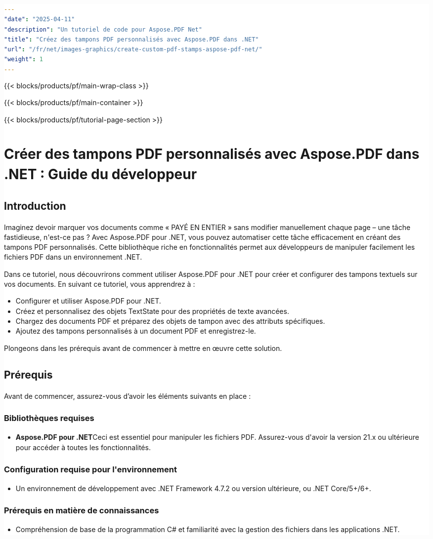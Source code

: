 ```yaml
---
"date": "2025-04-11"
"description": "Un tutoriel de code pour Aspose.PDF Net"
"title": "Créez des tampons PDF personnalisés avec Aspose.PDF dans .NET"
"url": "/fr/net/images-graphics/create-custom-pdf-stamps-aspose-pdf-net/"
"weight": 1
---
```


{{< blocks/products/pf/main-wrap-class >}}

{{< blocks/products/pf/main-container >}}

{{< blocks/products/pf/tutorial-page-section >}}


# Créer des tampons PDF personnalisés avec Aspose.PDF dans .NET : Guide du développeur

## Introduction

Imaginez devoir marquer vos documents comme « PAYÉ EN ENTIER » sans modifier manuellement chaque page – une tâche fastidieuse, n'est-ce pas ? Avec Aspose.PDF pour .NET, vous pouvez automatiser cette tâche efficacement en créant des tampons PDF personnalisés. Cette bibliothèque riche en fonctionnalités permet aux développeurs de manipuler facilement les fichiers PDF dans un environnement .NET.

Dans ce tutoriel, nous découvrirons comment utiliser Aspose.PDF pour .NET pour créer et configurer des tampons textuels sur vos documents. En suivant ce tutoriel, vous apprendrez à :

- Configurer et utiliser Aspose.PDF pour .NET.
- Créez et personnalisez des objets TextState pour des propriétés de texte avancées.
- Chargez des documents PDF et préparez des objets de tampon avec des attributs spécifiques.
- Ajoutez des tampons personnalisés à un document PDF et enregistrez-le.

Plongeons dans les prérequis avant de commencer à mettre en œuvre cette solution.

## Prérequis

Avant de commencer, assurez-vous d’avoir les éléments suivants en place :

### Bibliothèques requises
- **Aspose.PDF pour .NET**Ceci est essentiel pour manipuler les fichiers PDF. Assurez-vous d'avoir la version 21.x ou ultérieure pour accéder à toutes les fonctionnalités.
  
### Configuration requise pour l'environnement
- Un environnement de développement avec .NET Framework 4.7.2 ou version ultérieure, ou .NET Core/5+/6+.

### Prérequis en matière de connaissances
- Compréhension de base de la programmation C# et familiarité avec la gestion des fichiers dans les applications .NET.
